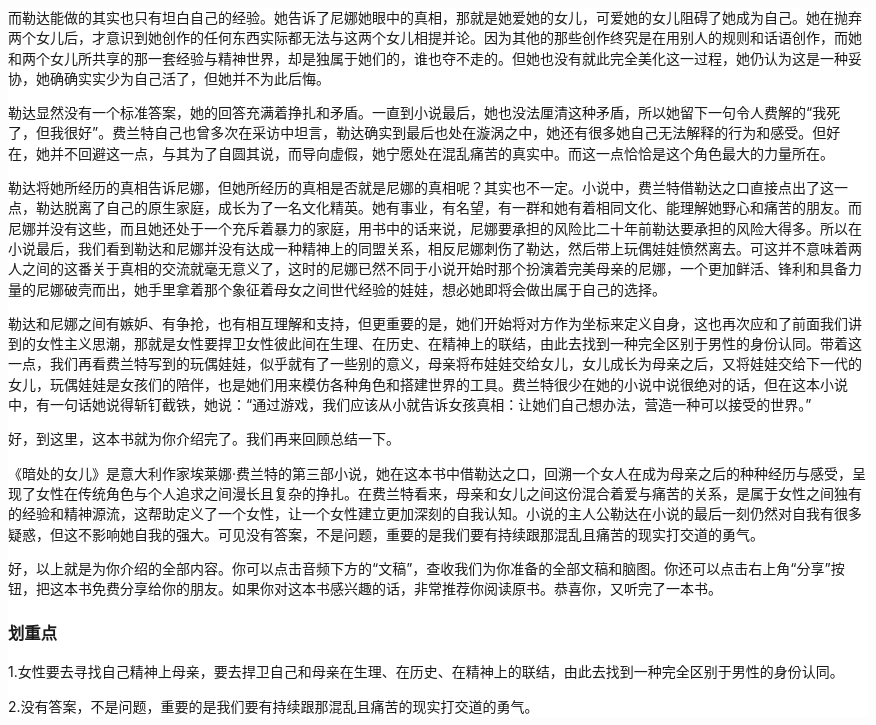 而勒达能做的其实也只有坦白自己的经验。她告诉了尼娜她眼中的真相，那就是她爱她的女儿，可爱她的女儿阻碍了她成为自己。她在抛弃两个女儿后，才意识到她创作的任何东西实际都无法与这两个女儿相提并论。因为其他的那些创作终究是在用别人的规则和话语创作，而她和两个女儿所共享的那一套经验与精神世界，却是独属于她们的，谁也夺不走的。但她也没有就此完全美化这一过程，她仍认为这是一种妥协，她确确实实少为自己活了，但她并不为此后悔。

勒达显然没有一个标准答案，她的回答充满着挣扎和矛盾。一直到小说最后，她也没法厘清这种矛盾，所以她留下一句令人费解的“我死了，但我很好”。费兰特自己也曾多次在采访中坦言，勒达确实到最后也处在漩涡之中，她还有很多她自己无法解释的行为和感受。但好在，她并不回避这一点，与其为了自圆其说，而导向虚假，她宁愿处在混乱痛苦的真实中。而这一点恰恰是这个角色最大的力量所在。

勒达将她所经历的真相告诉尼娜，但她所经历的真相是否就是尼娜的真相呢？其实也不一定。小说中，费兰特借勒达之口直接点出了这一点，勒达脱离了自己的原生家庭，成长为了一名文化精英。她有事业，有名望，有一群和她有着相同文化、能理解她野心和痛苦的朋友。而尼娜并没有这些，而且她还处于一个充斥着暴力的家庭，用书中的话来说，尼娜要承担的风险比二十年前勒达要承担的风险大得多。所以在小说最后，我们看到勒达和尼娜并没有达成一种精神上的同盟关系，相反尼娜刺伤了勒达，然后带上玩偶娃娃愤然离去。可这并不意味着两人之间的这番关于真相的交流就毫无意义了，这时的尼娜已然不同于小说开始时那个扮演着完美母亲的尼娜，一个更加鲜活、锋利和具备力量的尼娜破壳而出，她手里拿着那个象征着母女之间世代经验的娃娃，想必她即将会做出属于自己的选择。

勒达和尼娜之间有嫉妒、有争抢，也有相互理解和支持，但更重要的是，她们开始将对方作为坐标来定义自身，这也再次应和了前面我们讲到的女性主义思潮，那就是女性要捍卫女性彼此间在生理、在历史、在精神上的联结，由此去找到一种完全区别于男性的身份认同。带着这一点，我们再看费兰特写到的玩偶娃娃，似乎就有了一些别的意义，母亲将布娃娃交给女儿，女儿成长为母亲之后，又将娃娃交给下一代的女儿，玩偶娃娃是女孩们的陪伴，也是她们用来模仿各种角色和搭建世界的工具。费兰特很少在她的小说中说很绝对的话，但在这本小说中，有一句话她说得斩钉截铁，她说：“通过游戏，我们应该从小就告诉女孩真相：让她们自己想办法，营造一种可以接受的世界。”



好，到这里，这本书就为你介绍完了。我们再来回顾总结一下。

《暗处的女儿》是意大利作家埃莱娜·费兰特的第三部小说，她在这本书中借勒达之口，回溯一个女人在成为母亲之后的种种经历与感受，呈现了女性在传统角色与个人追求之间漫长且复杂的挣扎。在费兰特看来，母亲和女儿之间这份混合着爱与痛苦的关系，是属于女性之间独有的经验和精神源流，这帮助定义了一个女性，让一个女性建立更加深刻的自我认知。小说的主人公勒达在小说的最后一刻仍然对自我有很多疑惑，但这不影响她自我的强大。可见没有答案，不是问题，重要的是我们要有持续跟那混乱且痛苦的现实打交道的勇气。

好，以上就是为你介绍的全部内容。你可以点击音频下方的“文稿”，查收我们为你准备的全部文稿和脑图。你还可以点击右上角“分享”按钮，把这本书免费分享给你的朋友。如果你对这本书感兴趣的话，非常推荐你阅读原书。恭喜你，又听完了一本书。



### 划重点

 1.女性要去寻找自己精神上母亲，要去捍卫自己和母亲在生理、在历史、在精神上的联结，由此去找到一种完全区别于男性的身份认同。

 2.没有答案，不是问题，重要的是我们要有持续跟那混乱且痛苦的现实打交道的勇气。

